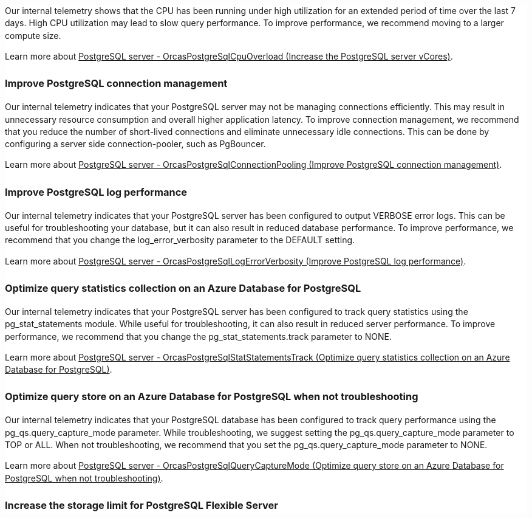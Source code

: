 Our internal telemetry shows that the CPU has been running under high utilization for an extended period of time over the last 7 days. High CPU utilization may lead to slow query performance. To improve performance, we recommend moving to a larger compute size.

Learn more about [PostgreSQL server - OrcasPostgreSqlCpuOverload (Increase the PostgreSQL server vCores)](https://aka.ms/postgresqlpricing).

### Improve PostgreSQL connection management

Our internal telemetry indicates that your PostgreSQL server may not be managing connections efficiently. This may result in unnecessary resource consumption and overall higher application latency. To improve connection management, we recommend that you reduce the number of short-lived connections and eliminate unnecessary idle connections. This can be done by configuring a server side connection-pooler, such as PgBouncer.

Learn more about [PostgreSQL server - OrcasPostgreSqlConnectionPooling (Improve PostgreSQL connection management)](https://aka.ms/azure_postgresql_connection_pooling).

### Improve PostgreSQL log performance

Our internal telemetry indicates that your PostgreSQL server has been configured to output VERBOSE error logs. This can be useful for troubleshooting your database, but it can also result in reduced database performance. To improve performance, we recommend that you change the log_error_verbosity parameter to the DEFAULT setting.

Learn more about [PostgreSQL server - OrcasPostgreSqlLogErrorVerbosity (Improve PostgreSQL log performance)](https://aka.ms/azure_postgresql_log_settings).

### Optimize query statistics collection on an Azure Database for PostgreSQL

Our internal telemetry indicates that your PostgreSQL server has been configured to track query statistics using the pg_stat_statements module. While useful for troubleshooting, it can also result in reduced server performance. To improve performance, we recommend that you change the pg_stat_statements.track parameter to NONE.

Learn more about [PostgreSQL server - OrcasPostgreSqlStatStatementsTrack (Optimize query statistics collection on an Azure Database for PostgreSQL)](https://aka.ms/azure_postgresql_optimize_query_stats).

### Optimize query store on an Azure Database for PostgreSQL when not troubleshooting

Our internal telemetry indicates that your PostgreSQL database has been configured to track query performance using the pg_qs.query_capture_mode parameter. While troubleshooting, we suggest setting the pg_qs.query_capture_mode parameter to TOP or ALL. When not troubleshooting, we recommend that you set the pg_qs.query_capture_mode parameter to NONE.

Learn more about [PostgreSQL server - OrcasPostgreSqlQueryCaptureMode (Optimize query store on an Azure Database for PostgreSQL when not troubleshooting)](https://aka.ms/azure_postgresql_query_store).

### Increase the storage limit for PostgreSQL Flexible Server
